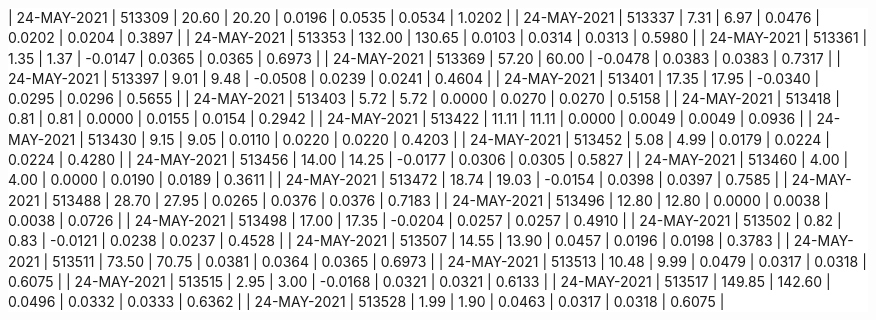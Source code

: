 | 24-MAY-2021 | 513309 | 20.60 | 20.20 | 0.0196 | 0.0535 | 0.0534 | 1.0202 |
| 24-MAY-2021 | 513337 | 7.31 | 6.97 | 0.0476 | 0.0202 | 0.0204 | 0.3897 |
| 24-MAY-2021 | 513353 | 132.00 | 130.65 | 0.0103 | 0.0314 | 0.0313 | 0.5980 |
| 24-MAY-2021 | 513361 | 1.35 | 1.37 | -0.0147 | 0.0365 | 0.0365 | 0.6973 |
| 24-MAY-2021 | 513369 | 57.20 | 60.00 | -0.0478 | 0.0383 | 0.0383 | 0.7317 |
| 24-MAY-2021 | 513397 | 9.01 | 9.48 | -0.0508 | 0.0239 | 0.0241 | 0.4604 |
| 24-MAY-2021 | 513401 | 17.35 | 17.95 | -0.0340 | 0.0295 | 0.0296 | 0.5655 |
| 24-MAY-2021 | 513403 | 5.72 | 5.72 | 0.0000 | 0.0270 | 0.0270 | 0.5158 |
| 24-MAY-2021 | 513418 | 0.81 | 0.81 | 0.0000 | 0.0155 | 0.0154 | 0.2942 |
| 24-MAY-2021 | 513422 | 11.11 | 11.11 | 0.0000 | 0.0049 | 0.0049 | 0.0936 |
| 24-MAY-2021 | 513430 | 9.15 | 9.05 | 0.0110 | 0.0220 | 0.0220 | 0.4203 |
| 24-MAY-2021 | 513452 | 5.08 | 4.99 | 0.0179 | 0.0224 | 0.0224 | 0.4280 |
| 24-MAY-2021 | 513456 | 14.00 | 14.25 | -0.0177 | 0.0306 | 0.0305 | 0.5827 |
| 24-MAY-2021 | 513460 | 4.00 | 4.00 | 0.0000 | 0.0190 | 0.0189 | 0.3611 |
| 24-MAY-2021 | 513472 | 18.74 | 19.03 | -0.0154 | 0.0398 | 0.0397 | 0.7585 |
| 24-MAY-2021 | 513488 | 28.70 | 27.95 | 0.0265 | 0.0376 | 0.0376 | 0.7183 |
| 24-MAY-2021 | 513496 | 12.80 | 12.80 | 0.0000 | 0.0038 | 0.0038 | 0.0726 |
| 24-MAY-2021 | 513498 | 17.00 | 17.35 | -0.0204 | 0.0257 | 0.0257 | 0.4910 |
| 24-MAY-2021 | 513502 | 0.82 | 0.83 | -0.0121 | 0.0238 | 0.0237 | 0.4528 |
| 24-MAY-2021 | 513507 | 14.55 | 13.90 | 0.0457 | 0.0196 | 0.0198 | 0.3783 |
| 24-MAY-2021 | 513511 | 73.50 | 70.75 | 0.0381 | 0.0364 | 0.0365 | 0.6973 |
| 24-MAY-2021 | 513513 | 10.48 | 9.99 | 0.0479 | 0.0317 | 0.0318 | 0.6075 |
| 24-MAY-2021 | 513515 | 2.95 | 3.00 | -0.0168 | 0.0321 | 0.0321 | 0.6133 |
| 24-MAY-2021 | 513517 | 149.85 | 142.60 | 0.0496 | 0.0332 | 0.0333 | 0.6362 |
| 24-MAY-2021 | 513528 | 1.99 | 1.90 | 0.0463 | 0.0317 | 0.0318 | 0.6075 |
